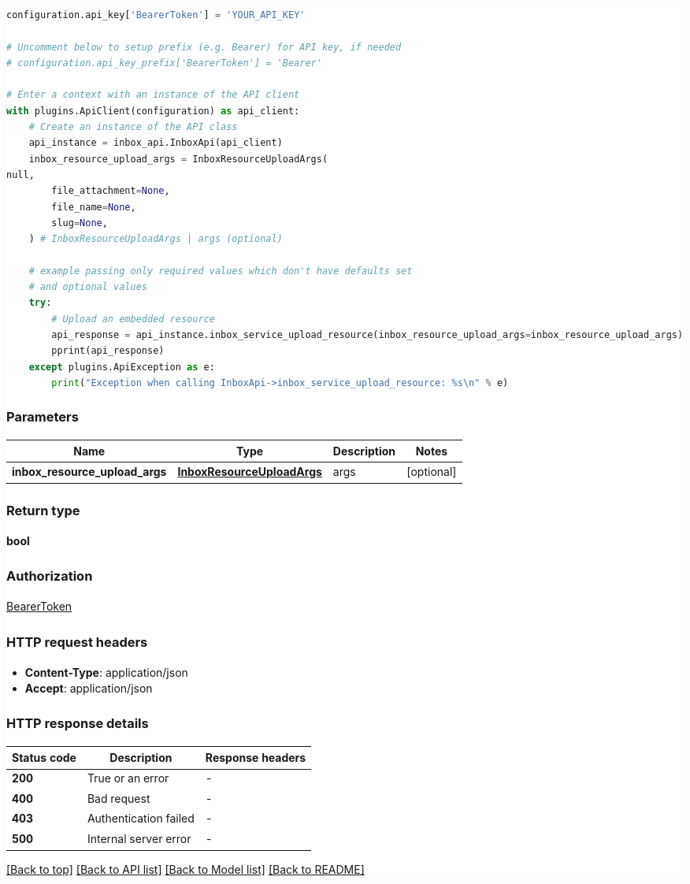 ```python
configuration.api_key['BearerToken'] = 'YOUR_API_KEY'

# Uncomment below to setup prefix (e.g. Bearer) for API key, if needed
# configuration.api_key_prefix['BearerToken'] = 'Bearer'

# Enter a context with an instance of the API client
with plugins.ApiClient(configuration) as api_client:
    # Create an instance of the API class
    api_instance = inbox_api.InboxApi(api_client)
    inbox_resource_upload_args = InboxResourceUploadArgs(
null,
        file_attachment=None,
        file_name=None,
        slug=None,
    ) # InboxResourceUploadArgs | args (optional)

    # example passing only required values which don't have defaults set
    # and optional values
    try:
        # Upload an embedded resource
        api_response = api_instance.inbox_service_upload_resource(inbox_resource_upload_args=inbox_resource_upload_args)
        pprint(api_response)
    except plugins.ApiException as e:
        print("Exception when calling InboxApi->inbox_service_upload_resource: %s\n" % e)
```


### Parameters

Name | Type | Description  | Notes
------------- | ------------- | ------------- | -------------
 **inbox_resource_upload_args** | [**InboxResourceUploadArgs**](InboxResourceUploadArgs.md)| args | [optional]

### Return type

**bool**

### Authorization

[BearerToken](../README.md#BearerToken)

### HTTP request headers

 - **Content-Type**: application/json
 - **Accept**: application/json


### HTTP response details

| Status code | Description | Response headers |
|-------------|-------------|------------------|
**200** | True or an error |  -  |
**400** | Bad request |  -  |
**403** | Authentication failed |  -  |
**500** | Internal server error |  -  |

[[Back to top]](#) [[Back to API list]](../README.md#documentation-for-api-endpoints) [[Back to Model list]](../README.md#documentation-for-models) [[Back to README]](../README.md)

